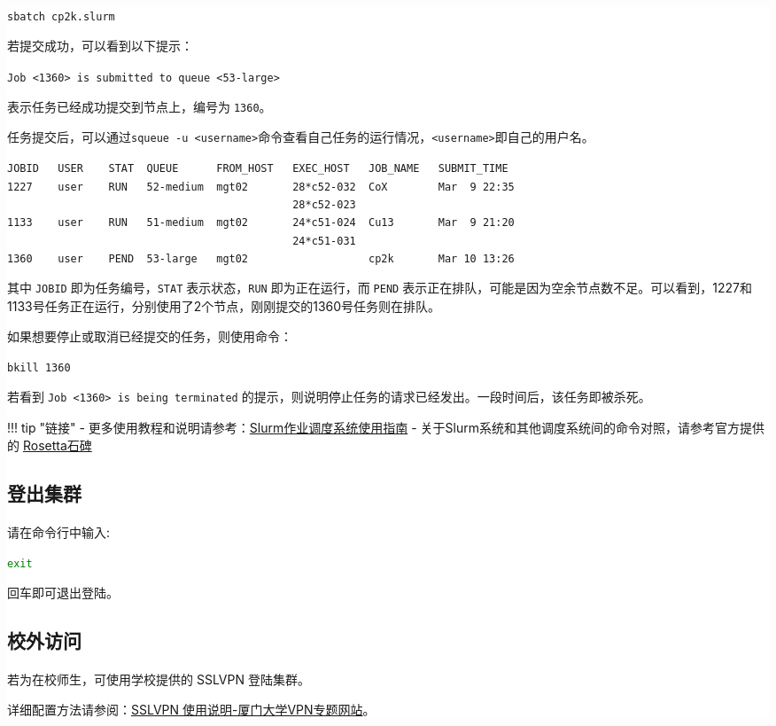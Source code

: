 ```bash
sbatch cp2k.slurm
```

若提交成功，可以看到以下提示：

```
Job <1360> is submitted to queue <53-large>
```

表示任务已经成功提交到节点上，编号为 `1360`。

任务提交后，可以通过`squeue -u <username>`命令查看自己任务的运行情况，`<username>`即自己的用户名。

```
JOBID   USER    STAT  QUEUE      FROM_HOST   EXEC_HOST   JOB_NAME   SUBMIT_TIME
1227    user    RUN   52-medium  mgt02       28*c52-032  CoX        Mar  9 22:35
                                             28*c52-023
1133    user    RUN   51-medium  mgt02       24*c51-024  Cu13       Mar  9 21:20
                                             24*c51-031
1360    user    PEND  53-large   mgt02                   cp2k       Mar 10 13:26
```

其中 `JOBID` 即为任务编号，`STAT` 表示状态，`RUN` 即为正在运行，而 `PEND` 表示正在排队，可能是因为空余节点数不足。可以看到，1227和1133号任务正在运行，分别使用了2个节点，刚刚提交的1360号任务则在排队。

如果想要停止或取消已经提交的任务，则使用命令：

```
bkill 1360
```

若看到 `Job <1360> is being terminated` 的提示，则说明停止任务的请求已经发出。一段时间后，该任务即被杀死。

!!! tip "链接"
    - 更多使用教程和说明请参考：[Slurm作业调度系统使用指南](http://hmli.ustc.edu.cn/doc/userguide/slurm-userguide.pdf'>)
    - 关于Slurm系统和其他调度系统间的命令对照，请参考官方提供的 [Rosetta石碑](https://slurm.schedmd.com/rosetta.pdf)

## 登出集群

请在命令行中输入:

```bash
exit
```

回车即可退出登陆。

## 校外访问

若为在校师生，可使用学校提供的 SSLVPN 登陆集群。

详细配置方法请参阅：[SSLVPN 使用说明-厦门大学VPN专题网站](https://vpn.xmu.edu.cn/info/1260/1203.htm)。

